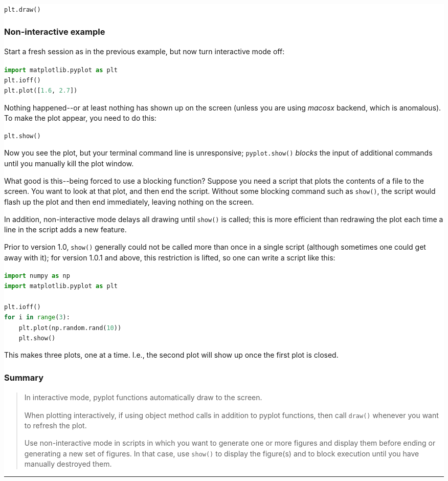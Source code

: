 ```python
plt.draw()
```

### Non-interactive example

Start a fresh session as in the previous example, but now turn interactive mode off:

```python
import matplotlib.pyplot as plt
plt.ioff()
plt.plot([1.6, 2.7])
```

Nothing happened--or at least nothing has shown up on the screen (unless you are using _macosx_ backend, which is anomalous). To make the plot appear, you need to do this:

```python
plt.show()
```

Now you see the plot, but your terminal command line is unresponsive; `pyplot.show()` _blocks_ the input of additional commands until you manually kill the plot window.

What good is this--being forced to use a blocking function? Suppose you need a script that plots the contents of a file to the screen. You want to look at that plot, and then end the script. Without some blocking command such as `show()`, the script would flash up the plot and then end immediately, leaving nothing on the screen.

In addition, non-interactive mode delays all drawing until `show()` is called; this is more efficient than redrawing the plot each time a line in the script adds a new feature.

Prior to version 1.0, `show()` generally could not be called more than once in a single script (although sometimes one could get away with it); for version 1.0.1 and above, this restriction is lifted, so one can write a script like this:

```python
import numpy as np
import matplotlib.pyplot as plt

plt.ioff()
for i in range(3):
    plt.plot(np.random.rand(10))
    plt.show()
```

This makes three plots, one at a time. I.e., the second plot will show up once the first plot is closed.

### Summary

> In interactive mode, pyplot functions automatically draw to the screen.
>
> When plotting interactively, if using object method calls in addition to pyplot functions, then call `draw()` whenever you want to refresh the plot.
>
> Use non-interactive mode in scripts in which you want to generate one or more figures and display them before ending or generating a new set of figures. In that case, use `show()` to display the figure(s) and to block execution until you have manually destroyed them.

---